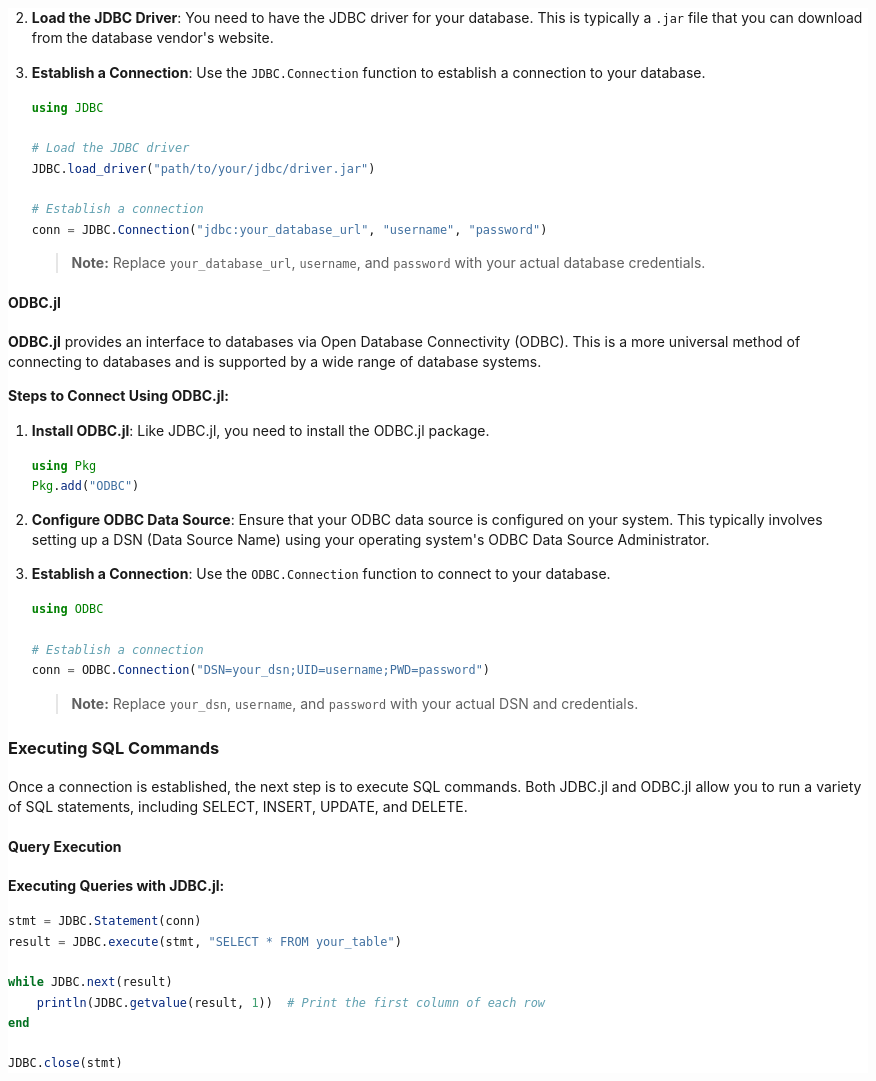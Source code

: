 2. **Load the JDBC Driver**: You need to have the JDBC driver for your database. This is typically a `.jar` file that you can download from the database vendor's website.

3. **Establish a Connection**: Use the `JDBC.Connection` function to establish a connection to your database.

   ```julia
   using JDBC

   # Load the JDBC driver
   JDBC.load_driver("path/to/your/jdbc/driver.jar")

   # Establish a connection
   conn = JDBC.Connection("jdbc:your_database_url", "username", "password")
   ```

   > **Note:** Replace `your_database_url`, `username`, and `password` with your actual database credentials.

#### ODBC.jl

**ODBC.jl** provides an interface to databases via Open Database Connectivity (ODBC). This is a more universal method of connecting to databases and is supported by a wide range of database systems.

**Steps to Connect Using ODBC.jl:**

1. **Install ODBC.jl**: Like JDBC.jl, you need to install the ODBC.jl package.

   ```julia
   using Pkg
   Pkg.add("ODBC")
   ```

2. **Configure ODBC Data Source**: Ensure that your ODBC data source is configured on your system. This typically involves setting up a DSN (Data Source Name) using your operating system's ODBC Data Source Administrator.

3. **Establish a Connection**: Use the `ODBC.Connection` function to connect to your database.

   ```julia
   using ODBC

   # Establish a connection
   conn = ODBC.Connection("DSN=your_dsn;UID=username;PWD=password")
   ```

   > **Note:** Replace `your_dsn`, `username`, and `password` with your actual DSN and credentials.

### Executing SQL Commands

Once a connection is established, the next step is to execute SQL commands. Both JDBC.jl and ODBC.jl allow you to run a variety of SQL statements, including SELECT, INSERT, UPDATE, and DELETE.

#### Query Execution

**Executing Queries with JDBC.jl:**

```julia
stmt = JDBC.Statement(conn)
result = JDBC.execute(stmt, "SELECT * FROM your_table")

while JDBC.next(result)
    println(JDBC.getvalue(result, 1))  # Print the first column of each row
end

JDBC.close(stmt)
```
